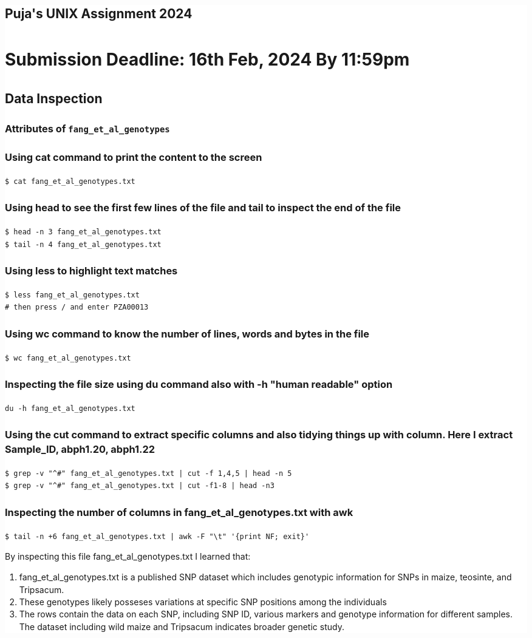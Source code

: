 ## Puja's UNIX Assignment 2024
# Submission Deadline: 16th Feb, 2024 By 11:59pm

## Data Inspection

### Attributes of `fang_et_al_genotypes`
### Using cat command to print the content to the screen
```
$ cat fang_et_al_genotypes.txt
```
### Using head to see the first few lines of the file and tail to inspect the end of the file
```
$ head -n 3 fang_et_al_genotypes.txt
$ tail -n 4 fang_et_al_genotypes.txt
```
### Using less to highlight text matches 
```
$ less fang_et_al_genotypes.txt
# then press / and enter PZA00013
```
### Using wc command to know the number of lines, words and bytes in the file
```
$ wc fang_et_al_genotypes.txt
```
### Inspecting the file size using du command also with -h "human readable" option
```
du -h fang_et_al_genotypes.txt
```
### Using the cut command to extract specific columns and also tidying things up with column. Here I extract Sample_ID, abph1.20,     abph1.22
```
$ grep -v "^#" fang_et_al_genotypes.txt | cut -f 1,4,5 | head -n 5
$ grep -v "^#" fang_et_al_genotypes.txt | cut -f1-8 | head -n3
```
### Inspecting the number of columns in fang_et_al_genotypes.txt with awk
```
$ tail -n +6 fang_et_al_genotypes.txt | awk -F "\t" '{print NF; exit}'
```
By inspecting this file fang_et_al_genotypes.txt I learned that:

1. fang_et_al_genotypes.txt is a published SNP dataset which includes genotypic information for SNPs in maize, teosinte, and Tripsacum.
2. These genotypes likely posseses variations at specific SNP positions among the individuals
3. The rows contain the data on each SNP, including SNP ID, various markers and genotype information for different samples. The dataset including wild maize and Tripsacum indicates broader genetic study.

